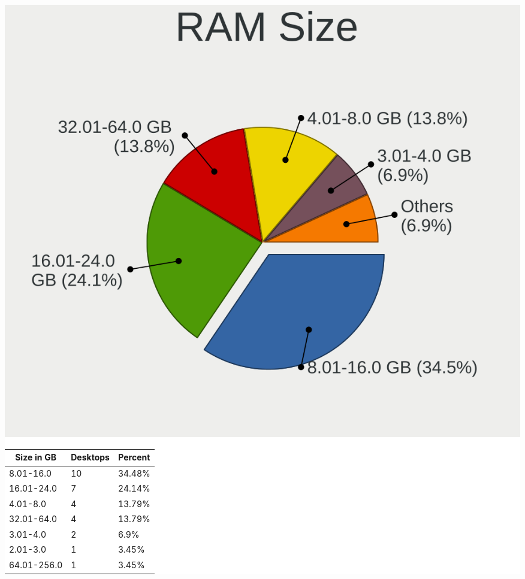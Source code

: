 ![RAM Size](./images/pie_chart/node_ram_total.svg)


| Size in GB  | Desktops | Percent |
|-------------|----------|---------|
| 8.01-16.0   | 10       | 34.48%  |
| 16.01-24.0  | 7        | 24.14%  |
| 4.01-8.0    | 4        | 13.79%  |
| 32.01-64.0  | 4        | 13.79%  |
| 3.01-4.0    | 2        | 6.9%    |
| 2.01-3.0    | 1        | 3.45%   |
| 64.01-256.0 | 1        | 3.45%   |
